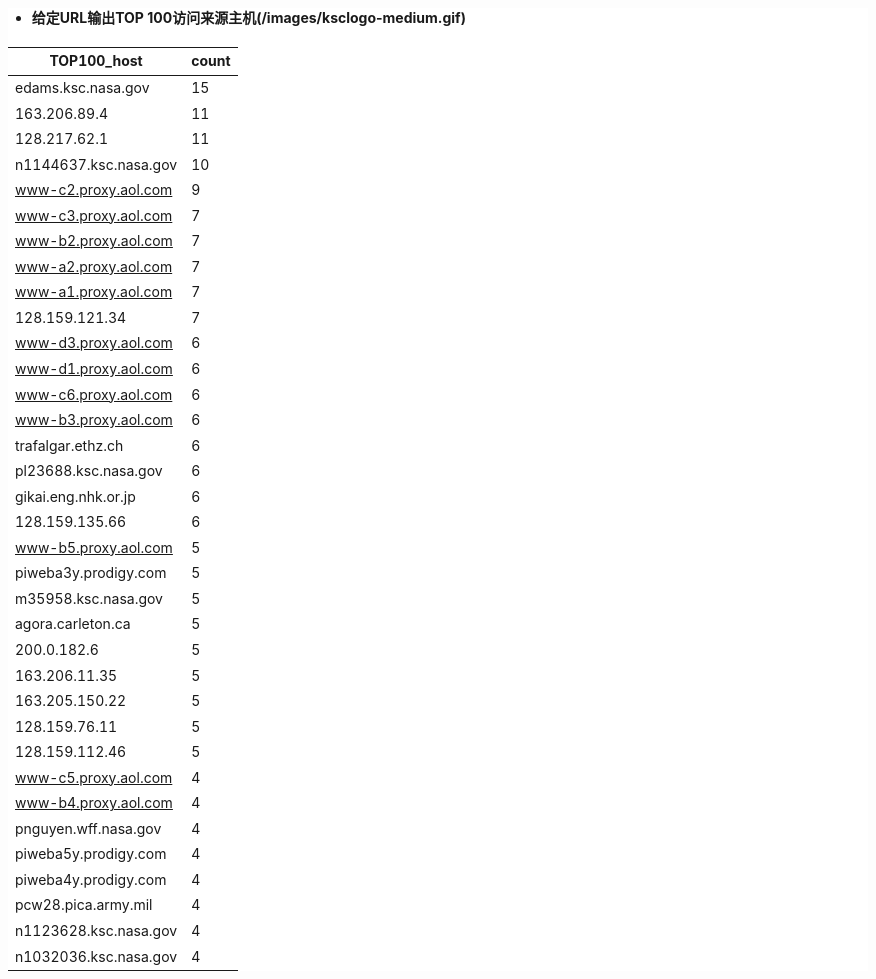 - #### 给定URL输出TOP 100访问来源主机(/images/ksclogo-medium.gif)

| TOP100_host                             | count |
| --------------------------------------- | ----- |
| edams.ksc.nasa.gov                      | 15    |
| 163.206.89.4                            | 11    |
| 128.217.62.1                            | 11    |
| n1144637.ksc.nasa.gov                   | 10    |
| www-c2.proxy.aol.com                    | 9     |
| www-c3.proxy.aol.com                    | 7     |
| www-b2.proxy.aol.com                    | 7     |
| www-a2.proxy.aol.com                    | 7     |
| www-a1.proxy.aol.com                    | 7     |
| 128.159.121.34                          | 7     |
| www-d3.proxy.aol.com                    | 6     |
| www-d1.proxy.aol.com                    | 6     |
| www-c6.proxy.aol.com                    | 6     |
| www-b3.proxy.aol.com                    | 6     |
| trafalgar.ethz.ch                       | 6     |
| pl23688.ksc.nasa.gov                    | 6     |
| gikai.eng.nhk.or.jp                     | 6     |
| 128.159.135.66                          | 6     |
| www-b5.proxy.aol.com                    | 5     |
| piweba3y.prodigy.com                    | 5     |
| m35958.ksc.nasa.gov                     | 5     |
| agora.carleton.ca                       | 5     |
| 200.0.182.6                             | 5     |
| 163.206.11.35                           | 5     |
| 163.205.150.22                          | 5     |
| 128.159.76.11                           | 5     |
| 128.159.112.46                          | 5     |
| www-c5.proxy.aol.com                    | 4     |
| www-b4.proxy.aol.com                    | 4     |
| pnguyen.wff.nasa.gov                    | 4     |
| piweba5y.prodigy.com                    | 4     |
| piweba4y.prodigy.com                    | 4     |
| pcw28.pica.army.mil                     | 4     |
| n1123628.ksc.nasa.gov                   | 4     |
| n1032036.ksc.nasa.gov                   | 4     |